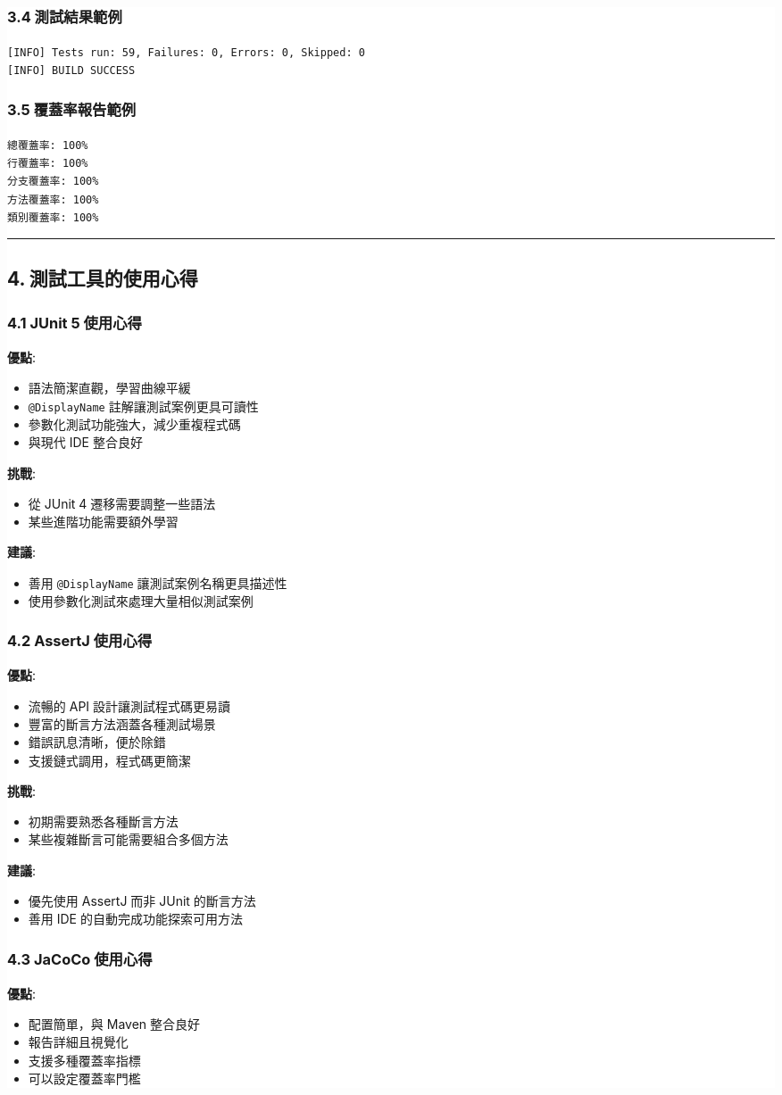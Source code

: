 ### 3.4 測試結果範例
```
[INFO] Tests run: 59, Failures: 0, Errors: 0, Skipped: 0
[INFO] BUILD SUCCESS
```

### 3.5 覆蓋率報告範例
```
總覆蓋率: 100%
行覆蓋率: 100%
分支覆蓋率: 100%
方法覆蓋率: 100%
類別覆蓋率: 100%
```

---

## 4. 測試工具的使用心得

### 4.1 JUnit 5 使用心得
**優點**:
- 語法簡潔直觀，學習曲線平緩
- `@DisplayName` 註解讓測試案例更具可讀性
- 參數化測試功能強大，減少重複程式碼
- 與現代 IDE 整合良好

**挑戰**:
- 從 JUnit 4 遷移需要調整一些語法
- 某些進階功能需要額外學習

**建議**:
- 善用 `@DisplayName` 讓測試案例名稱更具描述性
- 使用參數化測試來處理大量相似測試案例

### 4.2 AssertJ 使用心得
**優點**:
- 流暢的 API 設計讓測試程式碼更易讀
- 豐富的斷言方法涵蓋各種測試場景
- 錯誤訊息清晰，便於除錯
- 支援鏈式調用，程式碼更簡潔

**挑戰**:
- 初期需要熟悉各種斷言方法
- 某些複雜斷言可能需要組合多個方法

**建議**:
- 優先使用 AssertJ 而非 JUnit 的斷言方法
- 善用 IDE 的自動完成功能探索可用方法

### 4.3 JaCoCo 使用心得
**優點**:
- 配置簡單，與 Maven 整合良好
- 報告詳細且視覺化
- 支援多種覆蓋率指標
- 可以設定覆蓋率門檻
